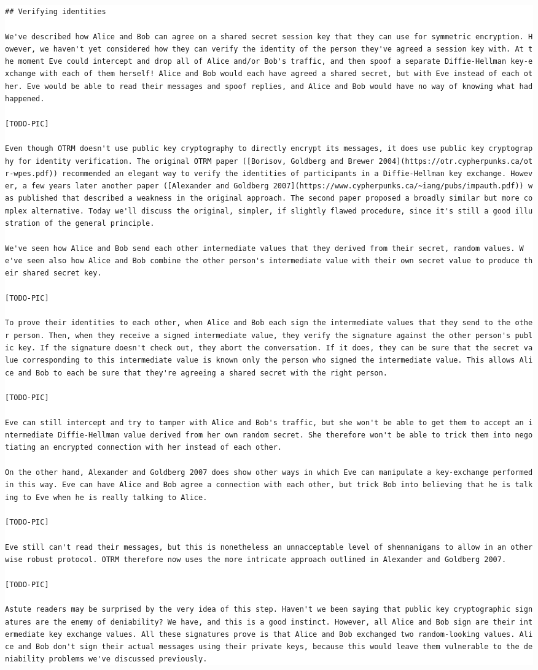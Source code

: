     ## Verifying identities

    We've described how Alice and Bob can agree on a shared secret session key that they can use for symmetric encryption. However, we haven't yet considered how they can verify the identity of the person they've agreed a session key with. At the moment Eve could intercept and drop all of Alice and/or Bob's traffic, and then spoof a separate Diffie-Hellman key-exchange with each of them herself! Alice and Bob would each have agreed a shared secret, but with Eve instead of each other. Eve would be able to read their messages and spoof replies, and Alice and Bob would have no way of knowing what had happened.

    [TODO-PIC]

    Even though OTRM doesn't use public key cryptography to directly encrypt its messages, it does use public key cryptography for identity verification. The original OTRM paper ([Borisov, Goldberg and Brewer 2004](https://otr.cypherpunks.ca/otr-wpes.pdf)) recommended an elegant way to verify the identities of participants in a Diffie-Hellman key exchange. However, a few years later another paper ([Alexander and Goldberg 2007](https://www.cypherpunks.ca/~iang/pubs/impauth.pdf)) was published that described a weakness in the original approach. The second paper proposed a broadly similar but more complex alternative. Today we'll discuss the original, simpler, if slightly flawed procedure, since it's still a good illustration of the general principle.

    We've seen how Alice and Bob send each other intermediate values that they derived from their secret, random values. We've seen also how Alice and Bob combine the other person's intermediate value with their own secret value to produce their shared secret key.

    [TODO-PIC]

    To prove their identities to each other, when Alice and Bob each sign the intermediate values that they send to the other person. Then, when they receive a signed intermediate value, they verify the signature against the other person's public key. If the signature doesn't check out, they abort the conversation. If it does, they can be sure that the secret value corresponding to this intermediate value is known only the person who signed the intermediate value. This allows Alice and Bob to each be sure that they're agreeing a shared secret with the right person.

    [TODO-PIC]

    Eve can still intercept and try to tamper with Alice and Bob's traffic, but she won't be able to get them to accept an intermediate Diffie-Hellman value derived from her own random secret. She therefore won't be able to trick them into negotiating an encrypted connection with her instead of each other.

    On the other hand, Alexander and Goldberg 2007 does show other ways in which Eve can manipulate a key-exchange performed in this way. Eve can have Alice and Bob agree a connection with each other, but trick Bob into believing that he is talking to Eve when he is really talking to Alice.

    [TODO-PIC]

    Eve still can't read their messages, but this is nonetheless an unnacceptable level of shennanigans to allow in an otherwise robust protocol. OTRM therefore now uses the more intricate approach outlined in Alexander and Goldberg 2007.

    [TODO-PIC]

    Astute readers may be surprised by the very idea of this step. Haven't we been saying that public key cryptographic signatures are the enemy of deniability? We have, and this is a good instinct. However, all Alice and Bob sign are their intermediate key exchange values. All these signatures prove is that Alice and Bob exchanged two random-looking values. Alice and Bob don't sign their actual messages using their private keys, because this would leave them vulnerable to the deniability problems we've discussed previously.
